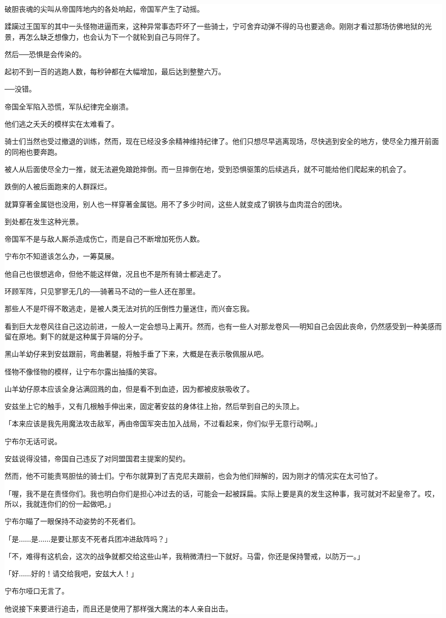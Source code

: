 破胆丧魂的尖叫从帝国阵地内的各处响起，帝国军产生了动摇。

蹂躏过王国军的其中一头怪物进逼而来，这种异常事态吓坏了一些骑士，宁可舍弃动弹不得的马也要逃命。刚刚才看过那场彷佛地狱的光景，再怎么缺乏想像力，也会认为下一个就轮到自己与同伴了。

然后──恐惧是会传染的。

起初不到一百的逃跑人数，每秒钟都在大幅增加，最后达到整整六万。

──没错。

帝国全军陷入恐慌，军队纪律完全崩溃。

他们逃之夭夭的模样实在太难看了。

骑士们当然也受过撤退的训练，然而，现在已经没多余精神维持纪律了。他们只想尽早逃离现场，尽快逃到安全的地方，使尽全力推开前面的同袍也要奔跑。

被人从后面使尽全力一推，就无法避免踉跄摔倒。而一旦摔倒在地，受到恐惧驱策的后续逃兵，就不可能给他们爬起来的机会了。

跌倒的人被后面跑来的人群踩烂。

就算穿著金属铠也没用，别人也一样穿著金属铠。用不了多少时间，这些人就变成了钢铁与血肉混合的团块。

到处都在发生这种光景。

帝国军不是与敌人厮杀造成伤亡，而是自己不断增加死伤人数。

宁布尔不知道该怎么办，一筹莫展。

他自己也很想逃命，但他不能这样做，况且也不是所有骑士都逃走了。

环顾军阵，只见寥寥无几的──骑著马不动的一些人还在那里。

那些人不是吓得不敢逃走，是被人类无法对抗的压倒性力量迷住，而兴奋忘我。

看到巨大龙卷风往自己这边前进，一般人一定会想马上离开。然而，也有一些人对那龙卷风──明知自己会因此丧命，仍然感受到一种美感而留在原地。剩下的就是这种属于异端的分子。

黑山羊幼仔来到安兹跟前，弯曲著腿，将触手垂了下来，大概是在表示敬佩服从吧。

怪物不像怪物的模样，让宁布尔露出抽搐的笑容。

山羊幼仔原本应该全身沾满回溅的血，但是看不到血迹，因为都被皮肤吸收了。

安兹坐上它的触手，又有几根触手伸出来，固定著安兹的身体往上抬，然后举到自己的头顶上。

「本来应该是我先用魔法攻击敌军，再由帝国军突击加入战局，不过看起来，你们似乎无意行动啊。」

宁布尔无话可说。

安兹说得没错，帝国自己违反了对同盟国君主提案的契约。

然而，他不可能责骂胆怯的骑士们。宁布尔就算到了吉克尼夫跟前，也会为他们辩解的，因为刚才的情况实在太可怕了。

「喔，我不是在责怪你们。我也明白你们是担心冲过去的话，可能会一起被踩扁。实际上要是真的发生这种事，我可就对不起皇帝了。哎，所以，我就连你们的份一起做吧。」

宁布尔瞄了一眼保持不动姿势的不死者们。

「是……是……是要让那支不死者兵团冲进敌阵吗？」

「不，难得有这机会，这次的战争就都交给这些山羊，我稍微清扫一下就好。马雷，你还是保持警戒，以防万一。」

「好……好的！请交给我吧，安兹大人！」

宁布尔哑口无言了。

他说接下来要进行追击，而且还是使用了那样强大魔法的本人亲自出击。
